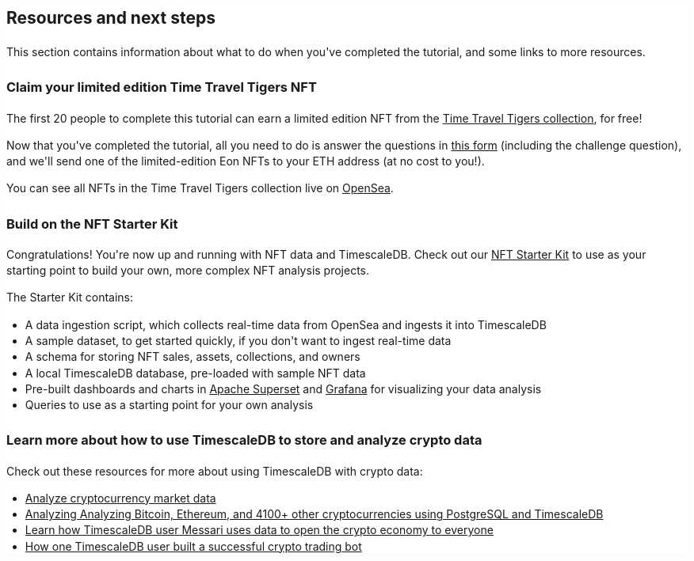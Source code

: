 


## Resources and next steps

This section contains information about what to do when you've completed the
tutorial, and some links to more resources.

### Claim your limited edition Time Travel Tigers NFT

The first 20 people to complete this tutorial can earn a limited edition NFT
from the
[Time Travel Tigers collection][eon-collection], for free!

Now that you've completed the tutorial, all you need to do is answer the questions
in [this form][nft-form] (including the challenge question), and we'll send one
of the limited-edition Eon NFTs to your ETH address (at no cost to you!).

You can see all NFTs in the Time Travel Tigers collection live on [OpenSea][eon-collection].

### Build on the NFT Starter Kit

Congratulations! You're now up and running with NFT data and TimescaleDB. Check out
our [NFT Starter Kit][nft-starter-kit] to use as your starting point to
build your own, more complex NFT analysis projects.

The Starter Kit contains:

*   A data ingestion script, which collects real-time data from OpenSea and ingests it into TimescaleDB
*   A sample dataset, to get started quickly, if you don't want to ingest real-time data
*   A schema for storing NFT sales, assets, collections, and owners
*   A local TimescaleDB database, pre-loaded with sample NFT data
*   Pre-built dashboards and charts in [Apache Superset][superset] and [Grafana][grafana]
for visualizing your data analysis
*   Queries to use as a starting point for your own analysis

### Learn more about how to use TimescaleDB to store and analyze crypto data

Check out these resources for more about using TimescaleDB with crypto data:

*   [Analyze cryptocurrency market data][analyze-cryptocurrency]
*   [Analyzing Analyzing Bitcoin, Ethereum, and 4100+ other cryptocurrencies using PostgreSQL and TimescaleDB][analyze-bitcoin]
*   [Learn how TimescaleDB user Messari uses data to open the crypto economy to everyone][messari]
*   [How one TimescaleDB user built a successful crypto trading bot][trading-bot]

[analyze-bitcoin]: https://blog.timescale.com/blog/analyzing-bitcoin-ethereum-and-4100-other-cryptocurrencies-using-postgresql-and-timescaledb/
[analyze-cryptocurrency]: /timescaledb/:currentVersion:/tutorials/analyze-cryptocurrency-data/
[cont-agg]: /timescaledb/:currentVersion:/how-to-guides/continuous-aggregates
[daliso-opensea]: https://opensea.io/daliso
[eon-collection]: https://opensea.io/collection/time-travel-tigers-by-timescale
[first-docs]: /api/:currentVersion:/hyperfunctions/first/
[grafana]: https://grafana.com
[last-docs]: /api/:currentVersion:/hyperfunctions/last
[messari]: https://blog.timescale.com/blog/how-messari-uses-data-to-open-the-cryptoeconomy-to-everyone/
[nft-form]: https://docs.google.com/forms/d/e/1FAIpQLSdZMzES-vK8K_pJl1n7HWWe5-v6D9A03QV6rys18woGTZr0Yw/viewform?usp=sf_link
[nft-starter-kit]: https://github.com/timescale/nft-starter-kit
[percentile-agg]: /api/:currentVersion:/hyperfunctions/percentile-approximation/uddsketch/#percentile_agg
[queries]: https://github.com/timescale/nft-starter-kit/blob/master/queries.sql
[snoop-dogg-opensea]: https://opensea.io/Cozomo_de_Medici
[superset]: https://superset.apache.org
[trading-bot]: https://blog.timescale.com/blog/how-i-power-a-successful-crypto-trading-bot-with-timescaledb/
